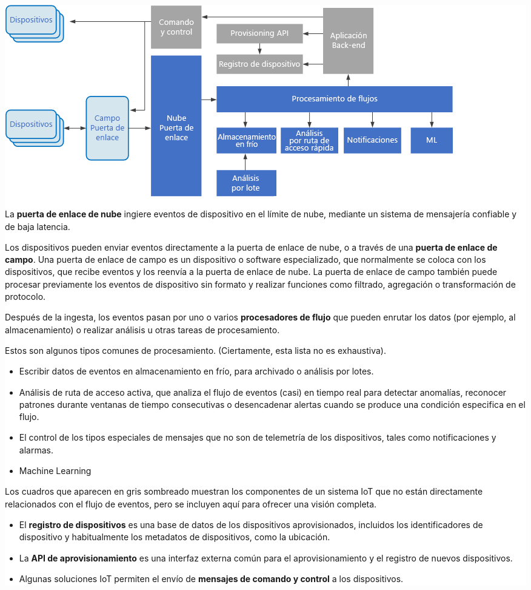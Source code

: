 ![Arquitectura de IoT](../../guide/architecture-styles/images/iot.png)

La **puerta de enlace de nube** ingiere eventos de dispositivo en el límite de nube, mediante un sistema de mensajería confiable y de baja latencia.

Los dispositivos pueden enviar eventos directamente a la puerta de enlace de nube, o a través de una **puerta de enlace de campo**. Una puerta de enlace de campo es un dispositivo o software especializado, que normalmente se coloca con los dispositivos, que recibe eventos y los reenvía a la puerta de enlace de nube. La puerta de enlace de campo también puede procesar previamente los eventos de dispositivo sin formato y realizar funciones como filtrado, agregación o transformación de protocolo.

Después de la ingesta, los eventos pasan por uno o varios **procesadores de flujo** que pueden enrutar los datos (por ejemplo, al almacenamiento) o realizar análisis u otras tareas de procesamiento.

Estos son algunos tipos comunes de procesamiento. (Ciertamente, esta lista no es exhaustiva).

- Escribir datos de eventos en almacenamiento en frío, para archivado o análisis por lotes.

- Análisis de ruta de acceso activa, que analiza el flujo de eventos (casi) en tiempo real para detectar anomalías, reconocer patrones durante ventanas de tiempo consecutivas o desencadenar alertas cuando se produce una condición especifica en el flujo. 

- El control de los tipos especiales de mensajes que no son de telemetría de los dispositivos, tales como notificaciones y alarmas. 

- Machine Learning

Los cuadros que aparecen en gris sombreado muestran los componentes de un sistema IoT que no están directamente relacionados con el flujo de eventos, pero se incluyen aquí para ofrecer una visión completa.

- El **registro de dispositivos** es una base de datos de los dispositivos aprovisionados, incluidos los identificadores de dispositivo y habitualmente los metadatos de dispositivos, como la ubicación.

- La **API de aprovisionamiento** es una interfaz externa común para el aprovisionamiento y el registro de nuevos dispositivos.

- Algunas soluciones IoT permiten el envío de **mensajes de comando y control** a los dispositivos.
